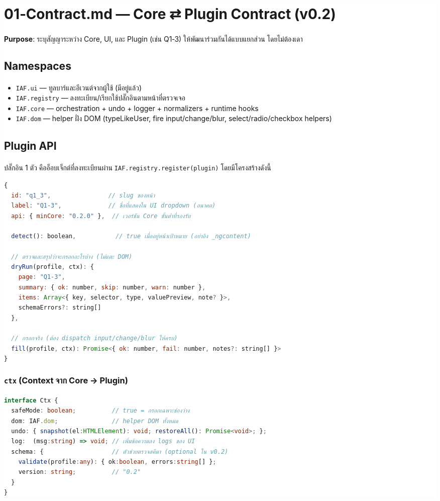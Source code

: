 # 01‑Contract.md — Core ⇄ Plugin Contract (v0.2)

**Purpose**: ระบุสัญญาระหว่าง Core, UI, และ Plugin (เช่น Q1‑3) ให้พัฒนาร่วมกันได้แบบแยกส่วน โดยไม่ต้องเดา

## Namespaces

* `IAF.ui` — ทูลบาร์และอีเวนต์จากผู้ใช้ (มีอยู่แล้ว)
* `IAF.registry` — ลงทะเบียน/เรียกใช้ปลั๊กอินตามหน้าที่ตรวจเจอ
* `IAF.core` — orchestration + undo + logger + normalizers + runtime hooks
* `IAF.dom` — helper ฝั่ง DOM (typeLikeUser, fire input/change/blur, select/radio/checkbox helpers)

## Plugin API

ปลั๊กอิน 1 ตัว คืออ็อบเจ็กต์ที่ลงทะเบียนผ่าน `IAF.registry.register(plugin)` โดยมีโครงสร้างดังนี้

```js
{
  id: "q1_3",                // slug ของหน้า
  label: "Q1‑3",             // ชื่อที่แสดงใน UI dropdown (อนาคต)
  api: { minCore: "0.2.0" },  // เวอร์ชัน Core ขั้นต่ำที่รองรับ

  detect(): boolean,           // true เมื่ออยู่หน้าเป้าหมาย (อย่าอิง _ngcontent)

  // ตรวจและสรุปว่าจะกรอกอะไรบ้าง (ไม่แตะ DOM)
  dryRun(profile, ctx): {
    page: "Q1‑3",
    summary: { ok: number, skip: number, warn: number },
    items: Array<{ key, selector, type, valuePreview, note? }>,
    schemaErrors?: string[]
  },

  // กรอกจริง (ต้อง dispatch input/change/blur ให้ครบ)
  fill(profile, ctx): Promise<{ ok: number, fail: number, notes?: string[] }>
}
```

### `ctx` (Context จาก Core → Plugin)

```ts
interface Ctx {
  safeMode: boolean;          // true = กรอกเฉพาะช่องว่าง
  dom: IAF.dom;               // helper DOM ทั้งหมด
  undo: { snapshot(el:HTMLElement): void; restoreAll(): Promise<void>; };
  log:  (msg:string) => void; // เพิ่มข้อความลง logs ของ UI
  schema: {                   // ตัวช่วยตรวจสคีมา (optional ใน v0.2)
    validate(profile:any): { ok:boolean, errors:string[] };
    version: string;          // "0.2"
  }
}
```
